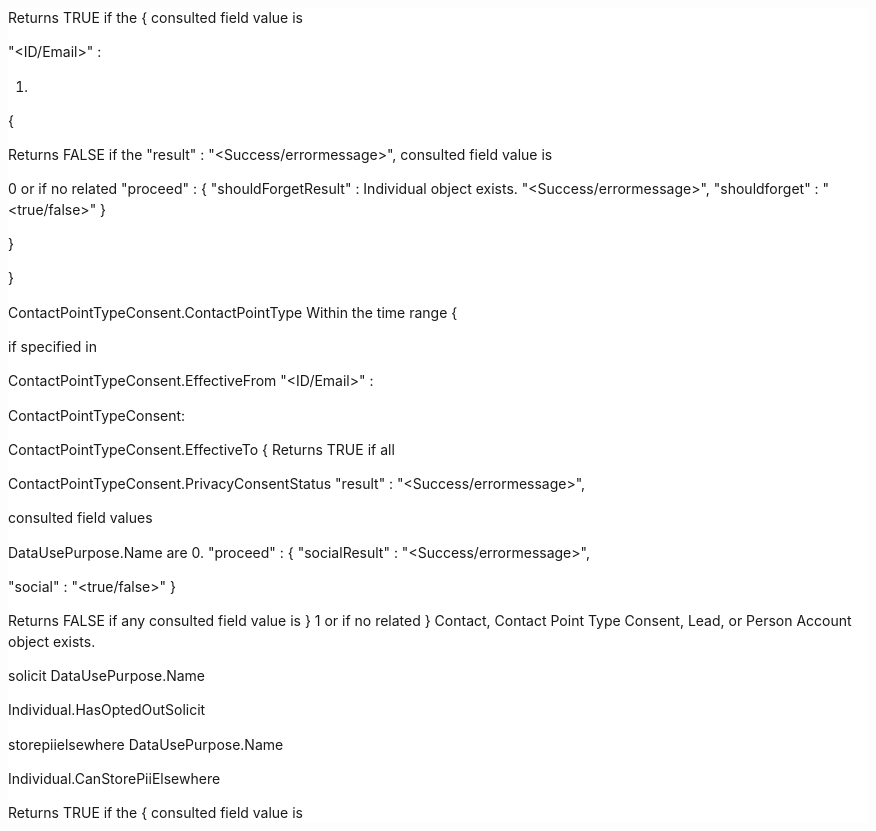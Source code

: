 
Returns TRUE if the {
consulted field value is

"<ID/Email>" :

1.

{

Returns FALSE if the
"result" : "<Success/errormessage>",
consulted field value is

0 or if no related "proceed" : { "shouldForgetResult" :
Individual object exists. "<Success/errormessage>", "shouldforget" :
"<true/false>" }

}

}


ContactPointTypeConsent.ContactPointType Within the time range {

if specified in

ContactPointTypeConsent.EffectiveFrom "<ID/Email>" :

ContactPointTypeConsent:

ContactPointTypeConsent.EffectiveTo {
Returns TRUE if all

ContactPointTypeConsent.PrivacyConsentStatus "result" : "<Success/errormessage>",

consulted field values

DataUsePurpose.Name are 0. "proceed" : { "socialResult" : "<Success/errormessage>",

"social" : "<true/false>" }

Returns FALSE if any
consulted field value is }
1 or if no related
}
Contact, Contact Point
Type Consent, Lead, or
Person Account object
exists.


solicit
DataUsePurpose.Name

Individual.HasOptedOutSolicit

storepiielsewhere DataUsePurpose.Name

Individual.CanStorePiiElsewhere


Returns TRUE if the {
consulted field value is
